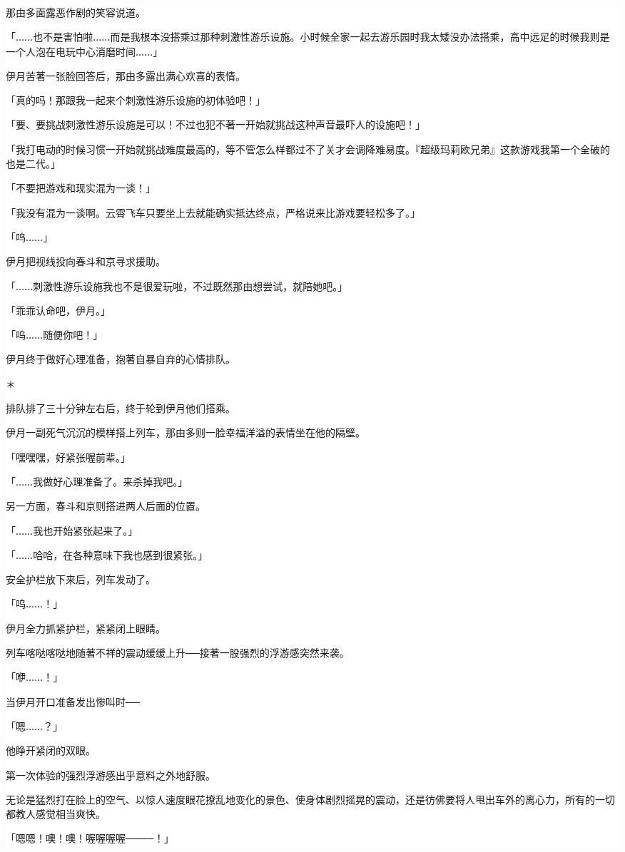 那由多面露恶作剧的笑容说道。

「……也不是害怕啦……而是我根本没搭乘过那种刺激性游乐设施。小时候全家一起去游乐园时我太矮没办法搭乘，高中远足的时候我则是一个人泡在电玩中心消磨时间……」

伊月苦著一张脸回答后，那由多露出满心欢喜的表情。

「真的吗！那跟我一起来个刺激性游乐设施的初体验吧！」

「要、要挑战刺激性游乐设施是可以！不过也犯不著一开始就挑战这种声音最吓人的设施吧！」

「我打电动的时候习惯一开始就挑战难度最高的，等不管怎么样都过不了关才会调降难易度。『超级玛莉欧兄弟』这款游戏我第一个全破的也是二代。」

「不要把游戏和现实混为一谈！」

「我没有混为一谈啊。云霄飞车只要坐上去就能确实抵达终点，严格说来比游戏要轻松多了。」

「呜……」

伊月把视线投向春斗和京寻求援助。

「……刺激性游乐设施我也不是很爱玩啦，不过既然那由想尝试，就陪她吧。」

「乖乖认命吧，伊月。」

「呜……随便你吧！」

伊月终于做好心理准备，抱著自暴自弃的心情排队。

＊

排队排了三十分钟左右后，终于轮到伊月他们搭乘。

伊月一副死气沉沉的模样搭上列车，那由多则一脸幸福洋溢的表情坐在他的隔壁。

「嘿嘿嘿，好紧张喔前辈。」

「……我做好心理准备了。来杀掉我吧。」

另一方面，春斗和京则搭进两人后面的位置。

「……我也开始紧张起来了。」

「……哈哈，在各种意味下我也感到很紧张。」

安全护栏放下来后，列车发动了。

「呜……！」

伊月全力抓紧护栏，紧紧闭上眼睛。

列车喀哒喀哒地随著不祥的震动缓缓上升──接著一股强烈的浮游感突然来袭。

「咿……！」

当伊月开口准备发出惨叫时──

「嗯……？」

他睁开紧闭的双眼。

第一次体验的强烈浮游感出乎意料之外地舒服。

无论是猛烈打在脸上的空气、以惊人速度眼花撩乱地变化的景色、使身体剧烈摇晃的震动，还是彷佛要将人甩出车外的离心力，所有的一切都教人感觉相当爽快。

「嗯嗯！噢！噢！喔喔喔喔────！」
